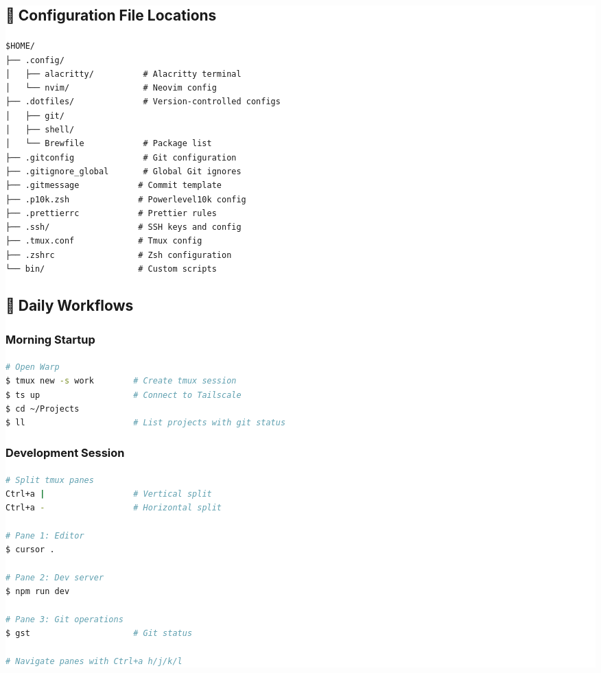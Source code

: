 ## 📁 Configuration File Locations

```
$HOME/
├── .config/
│   ├── alacritty/          # Alacritty terminal
│   └── nvim/               # Neovim config
├── .dotfiles/              # Version-controlled configs
│   ├── git/
│   ├── shell/
│   └── Brewfile            # Package list
├── .gitconfig              # Git configuration
├── .gitignore_global       # Global Git ignores
├── .gitmessage            # Commit template
├── .p10k.zsh              # Powerlevel10k config
├── .prettierrc            # Prettier rules
├── .ssh/                  # SSH keys and config
├── .tmux.conf             # Tmux config
├── .zshrc                 # Zsh configuration
└── bin/                   # Custom scripts
```

## 🚀 Daily Workflows

### Morning Startup
```bash
# Open Warp
$ tmux new -s work        # Create tmux session
$ ts up                   # Connect to Tailscale
$ cd ~/Projects
$ ll                      # List projects with git status
```

### Development Session
```bash
# Split tmux panes
Ctrl+a |                  # Vertical split
Ctrl+a -                  # Horizontal split

# Pane 1: Editor
$ cursor .

# Pane 2: Dev server
$ npm run dev

# Pane 3: Git operations
$ gst                     # Git status

# Navigate panes with Ctrl+a h/j/k/l
```
